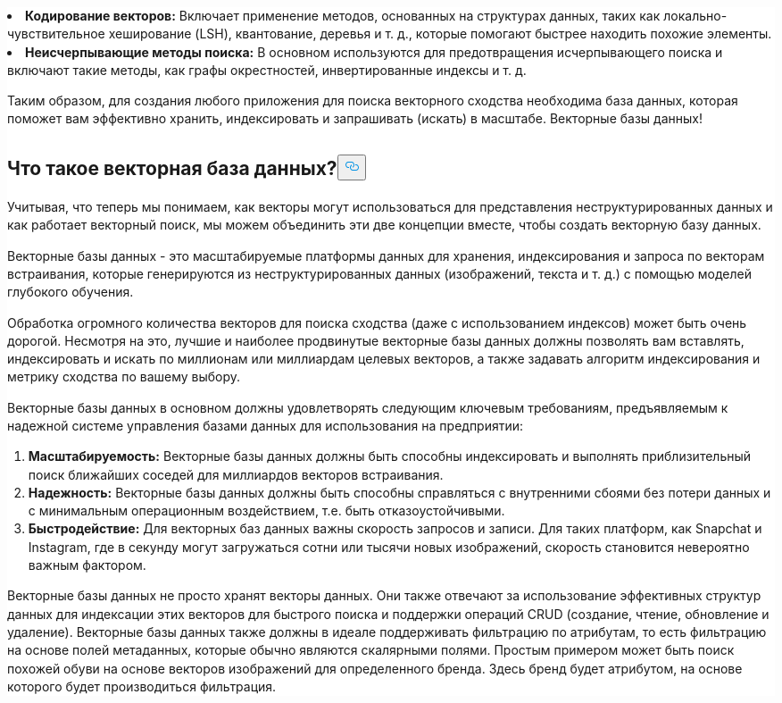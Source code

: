<li><strong>Кодирование векторов:</strong> Включает применение методов, основанных на структурах данных, таких как локально-чувствительное хеширование (LSH), квантование, деревья и т. д., которые помогают быстрее находить похожие элементы.</li>
<li><strong>Неисчерпывающие методы поиска:</strong> В основном используются для предотвращения исчерпывающего поиска и включают такие методы, как графы окрестностей, инвертированные индексы и т. д.</li>
</ul>
<p>Таким образом, для создания любого приложения для поиска векторного сходства необходима база данных, которая поможет вам эффективно хранить, индексировать и запрашивать (искать) в масштабе. Векторные базы данных!</p>
<h2 id="What-is-a-Vector-Database" class="common-anchor-header">Что такое векторная база данных?<button data-href="#What-is-a-Vector-Database" class="anchor-icon" translate="no">
      <svg translate="no"
        aria-hidden="true"
        focusable="false"
        height="20"
        version="1.1"
        viewBox="0 0 16 16"
        width="16"
      >
        <path
          fill="#0092E4"
          fill-rule="evenodd"
          d="M4 9h1v1H4c-1.5 0-3-1.69-3-3.5S2.55 3 4 3h4c1.45 0 3 1.69 3 3.5 0 1.41-.91 2.72-2 3.25V8.59c.58-.45 1-1.27 1-2.09C10 5.22 8.98 4 8 4H4c-.98 0-2 1.22-2 2.5S3 9 4 9zm9-3h-1v1h1c1 0 2 1.22 2 2.5S13.98 12 13 12H9c-.98 0-2-1.22-2-2.5 0-.83.42-1.64 1-2.09V6.25c-1.09.53-2 1.84-2 3.25C6 11.31 7.55 13 9 13h4c1.45 0 3-1.69 3-3.5S14.5 6 13 6z"
        ></path>
      </svg>
    </button></h2><p>Учитывая, что теперь мы понимаем, как векторы могут использоваться для представления неструктурированных данных и как работает векторный поиск, мы можем объединить эти две концепции вместе, чтобы создать векторную базу данных.</p>
<p>Векторные базы данных - это масштабируемые платформы данных для хранения, индексирования и запроса по векторам встраивания, которые генерируются из неструктурированных данных (изображений, текста и т. д.) с помощью моделей глубокого обучения.</p>
<p>Обработка огромного количества векторов для поиска сходства (даже с использованием индексов) может быть очень дорогой. Несмотря на это, лучшие и наиболее продвинутые векторные базы данных должны позволять вам вставлять, индексировать и искать по миллионам или миллиардам целевых векторов, а также задавать алгоритм индексирования и метрику сходства по вашему выбору.</p>
<p>Векторные базы данных в основном должны удовлетворять следующим ключевым требованиям, предъявляемым к надежной системе управления базами данных для использования на предприятии:</p>
<ol>
<li><strong>Масштабируемость:</strong> Векторные базы данных должны быть способны индексировать и выполнять приблизительный поиск ближайших соседей для миллиардов векторов встраивания.</li>
<li><strong>Надежность:</strong> Векторные базы данных должны быть способны справляться с внутренними сбоями без потери данных и с минимальным операционным воздействием, т.е. быть отказоустойчивыми.</li>
<li><strong>Быстродействие:</strong> Для векторных баз данных важны скорость запросов и записи. Для таких платформ, как Snapchat и Instagram, где в секунду могут загружаться сотни или тысячи новых изображений, скорость становится невероятно важным фактором.</li>
</ol>
<p>Векторные базы данных не просто хранят векторы данных. Они также отвечают за использование эффективных структур данных для индексации этих векторов для быстрого поиска и поддержки операций CRUD (создание, чтение, обновление и удаление). Векторные базы данных также должны в идеале поддерживать фильтрацию по атрибутам, то есть фильтрацию на основе полей метаданных, которые обычно являются скалярными полями. Простым примером может быть поиск похожей обуви на основе векторов изображений для определенного бренда. Здесь бренд будет атрибутом, на основе которого будет производиться фильтрация.</p>
<p>
  